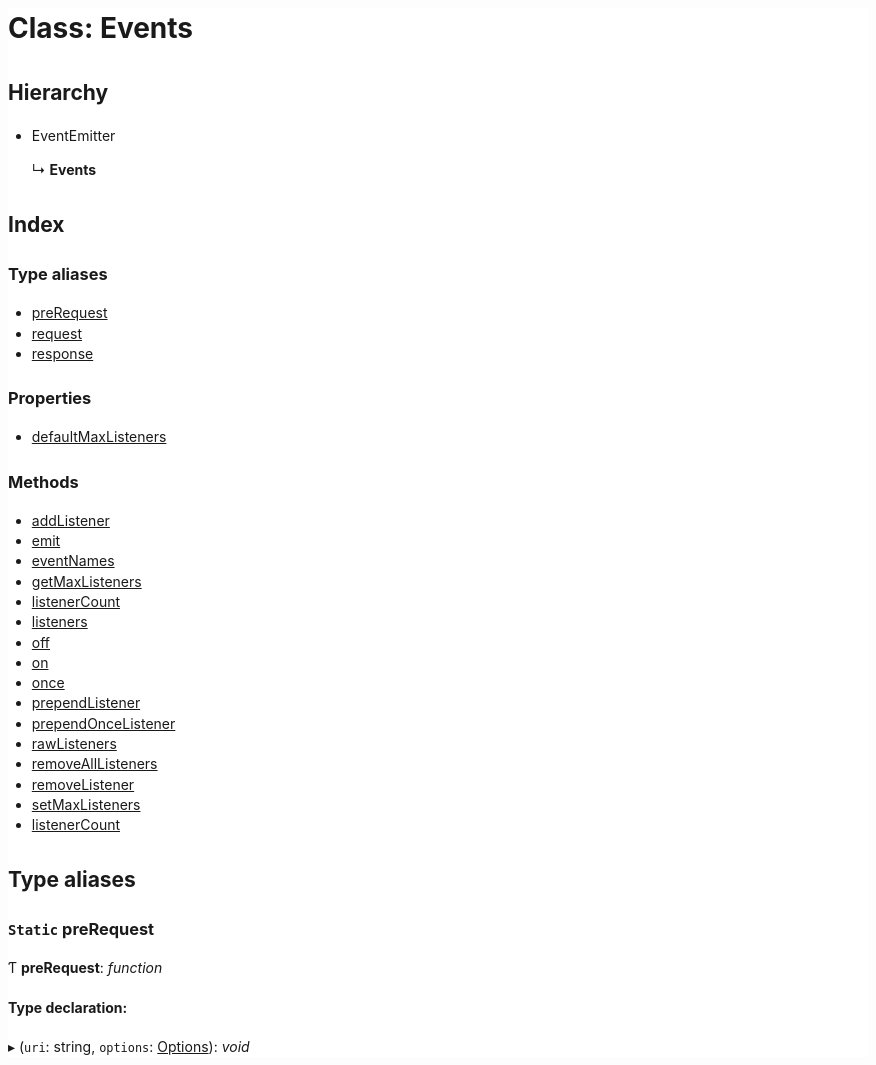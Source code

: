 
# Class: Events

## Hierarchy

* EventEmitter

  ↳ **Events**

## Index

### Type aliases

* [preRequest](_wreck_16_0_1_index_d_.client.events.md#static-prerequest)
* [request](_wreck_16_0_1_index_d_.client.events.md#static-request)
* [response](_wreck_16_0_1_index_d_.client.events.md#static-response)

### Properties

* [defaultMaxListeners](_wreck_16_0_1_index_d_.client.events.md#static-defaultmaxlisteners)

### Methods

* [addListener](_wreck_16_0_1_index_d_.client.events.md#addlistener)
* [emit](_wreck_16_0_1_index_d_.client.events.md#emit)
* [eventNames](_wreck_16_0_1_index_d_.client.events.md#eventnames)
* [getMaxListeners](_wreck_16_0_1_index_d_.client.events.md#getmaxlisteners)
* [listenerCount](_wreck_16_0_1_index_d_.client.events.md#listenercount)
* [listeners](_wreck_16_0_1_index_d_.client.events.md#listeners)
* [off](_wreck_16_0_1_index_d_.client.events.md#off)
* [on](_wreck_16_0_1_index_d_.client.events.md#on)
* [once](_wreck_16_0_1_index_d_.client.events.md#once)
* [prependListener](_wreck_16_0_1_index_d_.client.events.md#prependlistener)
* [prependOnceListener](_wreck_16_0_1_index_d_.client.events.md#prependoncelistener)
* [rawListeners](_wreck_16_0_1_index_d_.client.events.md#rawlisteners)
* [removeAllListeners](_wreck_16_0_1_index_d_.client.events.md#removealllisteners)
* [removeListener](_wreck_16_0_1_index_d_.client.events.md#removelistener)
* [setMaxListeners](_wreck_16_0_1_index_d_.client.events.md#setmaxlisteners)
* [listenerCount](_wreck_16_0_1_index_d_.client.events.md#static-listenercount)

## Type aliases

### `Static` preRequest

Ƭ **preRequest**: *function*

#### Type declaration:

▸ (`uri`: string, `options`: [Options](../interfaces/_wreck_16_0_1_index_d_.client.options.md)): *void*
